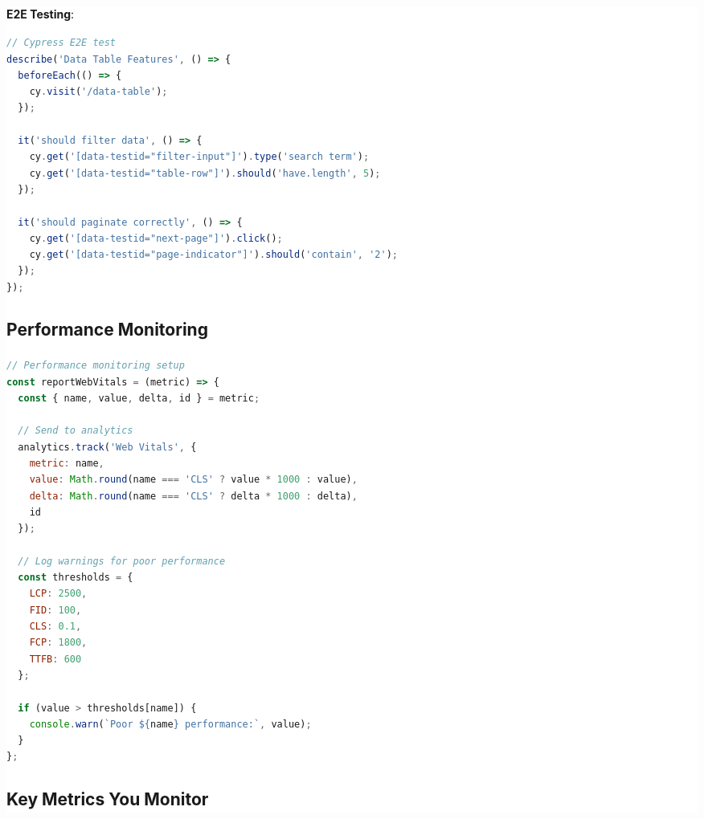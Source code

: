 **E2E Testing**:
```javascript
// Cypress E2E test
describe('Data Table Features', () => {
  beforeEach(() => {
    cy.visit('/data-table');
  });
  
  it('should filter data', () => {
    cy.get('[data-testid="filter-input"]').type('search term');
    cy.get('[data-testid="table-row"]').should('have.length', 5);
  });
  
  it('should paginate correctly', () => {
    cy.get('[data-testid="next-page"]').click();
    cy.get('[data-testid="page-indicator"]').should('contain', '2');
  });
});
```

## Performance Monitoring

```javascript
// Performance monitoring setup
const reportWebVitals = (metric) => {
  const { name, value, delta, id } = metric;
  
  // Send to analytics
  analytics.track('Web Vitals', {
    metric: name,
    value: Math.round(name === 'CLS' ? value * 1000 : value),
    delta: Math.round(name === 'CLS' ? delta * 1000 : delta),
    id
  });
  
  // Log warnings for poor performance
  const thresholds = {
    LCP: 2500,
    FID: 100,
    CLS: 0.1,
    FCP: 1800,
    TTFB: 600
  };
  
  if (value > thresholds[name]) {
    console.warn(`Poor ${name} performance:`, value);
  }
};
```

## Key Metrics You Monitor
